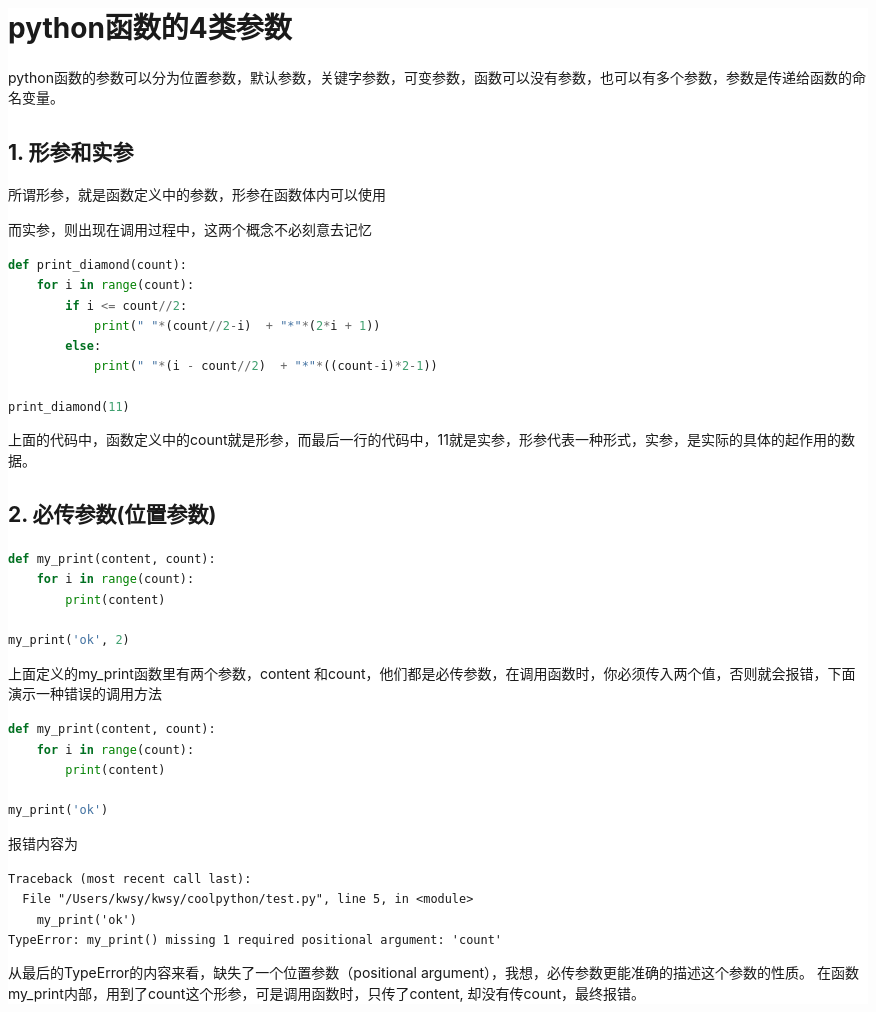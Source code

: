 
# python函数的4类参数

python函数的参数可以分为位置参数，默认参数，关键字参数，可变参数，函数可以没有参数，也可以有多个参数，参数是传递给函数的命名变量。

## 1. 形参和实参

所谓形参，就是函数定义中的参数，形参在函数体内可以使用

而实参，则出现在调用过程中，这两个概念不必刻意去记忆

```python
def print_diamond(count):
    for i in range(count):
        if i <= count//2:
            print(" "*(count//2-i)  + "*"*(2*i + 1))
        else:
            print(" "*(i - count//2)  + "*"*((count-i)*2-1))

print_diamond(11)
```

上面的代码中，函数定义中的count就是形参，而最后一行的代码中，11就是实参，形参代表一种形式，实参，是实际的具体的起作用的数据。

## 2. 必传参数(位置参数)

```python
def my_print(content, count):
    for i in range(count):
        print(content)

my_print('ok', 2)
```

上面定义的my_print函数里有两个参数，content 和count，他们都是必传参数，在调用函数时，你必须传入两个值，否则就会报错，下面演示一种错误的调用方法

```python
def my_print(content, count):
    for i in range(count):
        print(content)

my_print('ok')
```

报错内容为

```text
Traceback (most recent call last):
  File "/Users/kwsy/kwsy/coolpython/test.py", line 5, in <module>
    my_print('ok')
TypeError: my_print() missing 1 required positional argument: 'count'
```

从最后的TypeError的内容来看，缺失了一个位置参数（positional argument），我想，必传参数更能准确的描述这个参数的性质。 在函数my_print内部，用到了count这个形参，可是调用函数时，只传了content, 却没有传count，最终报错。
